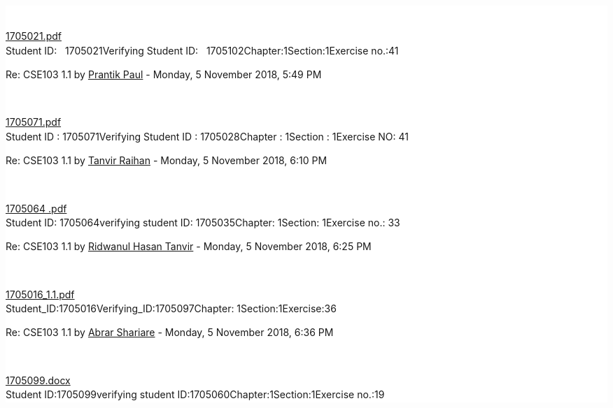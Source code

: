 
 

<a href="file%5C1705021.pdf"></a> <a href="file%5C1705021.pdf">1705021.pdf</a><br />
Student ID:   1705021Verifying Student ID:   1705102Chapter:1Section:1Exercise no.:41







<a href="https://moodle.cse.buet.ac.bd/user/view.php?id=1508&course=382"></a>
Re: CSE103 1.1
by <a href="https://moodle.cse.buet.ac.bd/user/view.php?id=1508&course=382">Prantik  Paul</a> - Monday, 5 November 2018, 5:49 PM


 

<a href="file%5C1705071.pdf"></a> <a href="file%5C1705071.pdf">1705071.pdf</a><br />
Student ID : 1705071Verifying Student ID : 1705028Chapter : 1Section : 1Exercise NO: 41    







<a href="https://moodle.cse.buet.ac.bd/user/view.php?id=1447&course=382"></a>
Re: CSE103 1.1
by <a href="https://moodle.cse.buet.ac.bd/user/view.php?id=1447&course=382">Tanvir Raihan</a> - Monday, 5 November 2018, 6:10 PM


 

<a href="file%5C1705064%20.pdf"></a> <a href="file%5C1705064%20.pdf">1705064 .pdf</a><br />
Student ID: 1705064verifying student ID: 1705035Chapter: 1Section: 1Exercise no.: 33<br />







<a href="https://moodle.cse.buet.ac.bd/user/view.php?id=1492&course=382"></a>
Re: CSE103 1.1
by <a href="https://moodle.cse.buet.ac.bd/user/view.php?id=1492&course=382">Ridwanul Hasan  Tanvir</a> - Monday, 5 November 2018, 6:25 PM


 

<a href="file%5C1705016_1.1.pdf"></a> <a href="file%5C1705016_1.1.pdf">1705016_1.1.pdf</a><br />
Student_ID:1705016Verifying_ID:1705097Chapter: 1Section:1Exercise:36







<a href="https://moodle.cse.buet.ac.bd/user/view.php?id=1506&course=382"></a>
Re: CSE103 1.1
by <a href="https://moodle.cse.buet.ac.bd/user/view.php?id=1506&course=382">Abrar Shariare</a> - Monday, 5 November 2018, 6:36 PM


 

<a href="file%5C1705099.docx"></a> <a href="file%5C1705099.docx">1705099.docx</a><br />
Student ID:1705099verifying student ID:1705060Chapter:1Section:1Exercise no.:19
